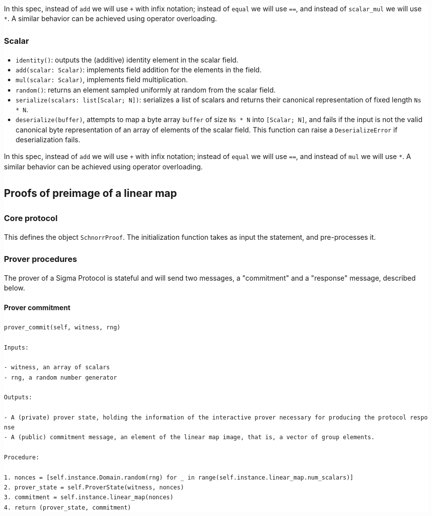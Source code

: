 In this spec, instead of `add` we will use `+` with infix notation; instead of `equal` we will use `==`, and instead of `scalar_mul` we will use `*`. A similar behavior can be achieved using operator overloading.

### Scalar

- `identity()`: outputs the (additive) identity element in the scalar field.
- `add(scalar: Scalar)`: implements field addition for the elements in the field.
- `mul(scalar: Scalar)`, implements field multiplication.
- `random()`: returns an element sampled uniformly at random from the scalar field.
- `serialize(scalars: list[Scalar; N])`: serializes a list of scalars and returns their canonical representation of fixed length `Ns * N`.
- `deserialize(buffer)`, attempts to map a byte array `buffer` of size `Ns * N` into `[Scalar; N]`, and fails if the input is not the valid canonical byte representation of an array of elements of the scalar field. This function can raise a `DeserializeError` if deserialization fails.

In this spec, instead of `add` we will use `+` with infix notation; instead of `equal` we will use `==`, and instead of `mul` we will use `*`. A similar behavior can be achieved using operator overloading.

## Proofs of preimage of a linear map

### Core protocol

This defines the object `SchnorrProof`. The initialization function takes as input the statement, and pre-processes it.

### Prover procedures

The prover of a Sigma Protocol is stateful and will send two messages, a "commitment" and a "response" message, described below.

#### Prover commitment

    prover_commit(self, witness, rng)

    Inputs:

    - witness, an array of scalars
    - rng, a random number generator

    Outputs:

    - A (private) prover state, holding the information of the interactive prover necessary for producing the protocol response
    - A (public) commitment message, an element of the linear map image, that is, a vector of group elements.

    Procedure:

    1. nonces = [self.instance.Domain.random(rng) for _ in range(self.instance.linear_map.num_scalars)]
    2. prover_state = self.ProverState(witness, nonces)
    3. commitment = self.instance.linear_map(nonces)
    4. return (prover_state, commitment)
